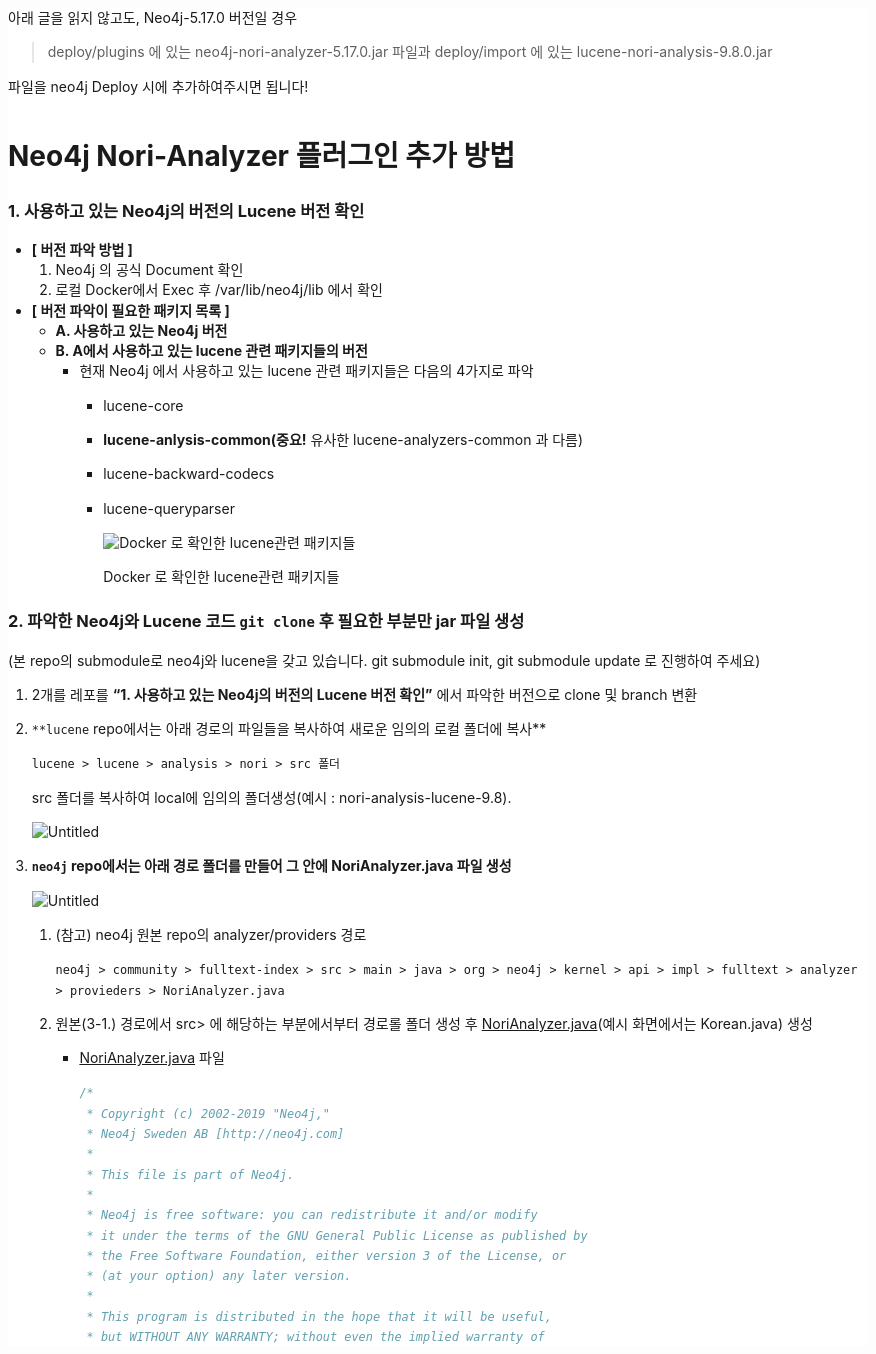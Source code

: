 아래 글을 읽지 않고도, Neo4j-5.17.0 버전일 경우
>deploy/plugins 에 있는 neo4j-nori-analyzer-5.17.0.jar 파일과
deploy/import 에 있는 lucene-nori-analysis-9.8.0.jar 
>
파일을 neo4j Deploy 시에 추가하여주시면 됩니다!

# Neo4j Nori-Analyzer 플러그인 추가 방법

### 1. 사용하고 있는 Neo4j의 버전의 Lucene 버전 확인

- **[ 버전 파악 방법 ]**
    1. Neo4j 의 공식 Document 확인 
    2. 로컬 Docker에서 Exec 후 /var/lib/neo4j/lib 에서 확인
- **[ 버전 파악이 필요한 패키지 목록 ]**
    - **A. 사용하고 있는 Neo4j 버전**
    - **B. A에서 사용하고 있는 lucene 관련 패키지들의 버전**
        - 현재 Neo4j 에서 사용하고 있는 lucene 관련 패키지들은 다음의 4가지로 파악
            - lucene-core
            - **lucene-anlysis-common(중요!** 유사한 lucene-analyzers-common 과 다름)
            - lucene-backward-codecs
            - lucene-queryparser
                
                ![Docker 로 확인한 lucene관련 패키지들](Neo4j%20Nori-Analyzer%20%E1%84%91%E1%85%B3%E1%86%AF%E1%84%85%E1%85%A5%E1%84%80%E1%85%B3%E1%84%8B%E1%85%B5%E1%86%AB%20%E1%84%8E%E1%85%AE%E1%84%80%E1%85%A1%20%E1%84%91%E1%85%B3%E1%84%85%E1%85%A9%E1%84%89%E1%85%A6%E1%84%89%E1%85%B3%2023b790861bc24c0eb1d496baad1fab31/Untitled.png)
                
                Docker 로 확인한 lucene관련 패키지들
                

### 2. 파악한 Neo4j와 Lucene 코드 `git clone` 후 필요한 부분만 jar 파일 생성
(본 repo의 submodule로 neo4j와 lucene을 갖고 있습니다. git submodule init, git submodule update 로 진행하여 주세요)

1. 2개를 레포를 **“1. 사용하고 있는 Neo4j의 버전의 Lucene 버전 확인”** 에서 파악한 버전으로 clone 및 branch 변환
2. `**lucene` repo에서는 아래 경로의 파일들을 복사하여 새로운 임의의 로컬 폴더에 복사**
    
    `lucene > lucene > analysis > nori > src 폴더` 
    
    src 폴더를 복사하여 local에 임의의 폴더생성(예시 : nori-analysis-lucene-9.8).
    
    ![Untitled](Neo4j%20Nori-Analyzer%20%E1%84%91%E1%85%B3%E1%86%AF%E1%84%85%E1%85%A5%E1%84%80%E1%85%B3%E1%84%8B%E1%85%B5%E1%86%AB%20%E1%84%8E%E1%85%AE%E1%84%80%E1%85%A1%20%E1%84%91%E1%85%B3%E1%84%85%E1%85%A9%E1%84%89%E1%85%A6%E1%84%89%E1%85%B3%2023b790861bc24c0eb1d496baad1fab31/Untitled%201.png)
    
3. **`neo4j` repo에서는 아래 경로 폴더를 만들어 그 안에 NoriAnalyzer.java 파일 생성**
    
    ![Untitled](Neo4j%20Nori-Analyzer%20%E1%84%91%E1%85%B3%E1%86%AF%E1%84%85%E1%85%A5%E1%84%80%E1%85%B3%E1%84%8B%E1%85%B5%E1%86%AB%20%E1%84%8E%E1%85%AE%E1%84%80%E1%85%A1%20%E1%84%91%E1%85%B3%E1%84%85%E1%85%A9%E1%84%89%E1%85%A6%E1%84%89%E1%85%B3%2023b790861bc24c0eb1d496baad1fab31/Untitled%202.png)
    
    1. (참고) neo4j 원본 repo의 analyzer/providers 경로
        
        `neo4j > community > fulltext-index > src > main > java > org > neo4j > kernel > api > impl > fulltext > analyzer > provieders > NoriAnalyzer.java`
        
    2. 원본(3-1.) 경로에서 src> 에 해당하는 부분에서부터 경로롤 폴더 생성 후 [NoriAnalyzer.java](http://NoriAnalyzer.java)(예시 화면에서는 Korean.java) 생성
        - [NoriAnalyzer.java](http://NoriAnalyzer.java) 파일
            
            ```java
            /*
             * Copyright (c) 2002-2019 "Neo4j,"
             * Neo4j Sweden AB [http://neo4j.com]
             *
             * This file is part of Neo4j.
             *
             * Neo4j is free software: you can redistribute it and/or modify
             * it under the terms of the GNU General Public License as published by
             * the Free Software Foundation, either version 3 of the License, or
             * (at your option) any later version.
             *
             * This program is distributed in the hope that it will be useful,
             * but WITHOUT ANY WARRANTY; without even the implied warranty of